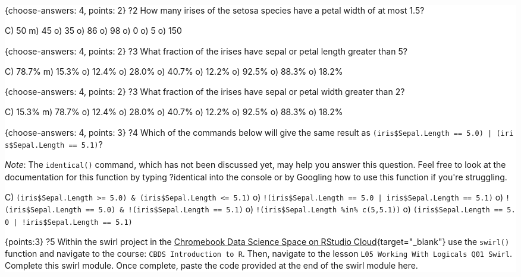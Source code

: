 {choose-answers: 4, points: 2}
?2 How many irises of the setosa species have a petal width of at most 1.5?

C) 50
m) 45
o) 35
o) 86
o) 98
o) 0
o) 5
o) 150 

{choose-answers: 4, points: 2}
?3 What fraction of the irises have sepal or petal length greater than 5?

C) 78.7%
m) 15.3%
o) 12.4%
o) 28.0%
o) 40.7%
o) 12.2%
o) 92.5%
o) 88.3%
o) 18.2%

{choose-answers: 4, points: 2}
?3 What fraction of the irises have sepal or petal width greater than 2?

C) 15.3%
m) 78.7%
o) 12.4%
o) 28.0%
o) 40.7%
o) 12.2%
o) 92.5%
o) 88.3%
o) 18.2%

{choose-answers: 4, points: 3}
?4 Which of the commands below will give the same result as `(iris$Sepal.Length == 5.0) | (iris$Sepal.Length == 5.1)`? 

*Note*: The `identical()` command, which has not been discussed yet, may help you answer this question. Feel free to look at the documentation for this function by typing ?identical into the console or by Googling how to use this function if you're struggling.

C) `(iris$Sepal.Length >= 5.0) & (iris$Sepal.Length <= 5.1)`
o) `!(iris$Sepal.Length == 5.0 | iris$Sepal.Length == 5.1)`
o) `!(iris$Sepal.Length == 5.0) & !(iris$Sepal.Length == 5.1)`
o) `!(iris$Sepal.Length %in% c(5,5.1))`
o) `(iris$Sepal.Length == 5.0 | !iris$Sepal.Length == 5.1)`

{points:3}
?5 Within the swirl project in the [Chromebook Data Science Space on RStudio Cloud](https://rstudio.cloud/spaces/3919/join?access_code=RUUQ%2BeEgKea0oMF7EJy4UePldyBBMu7d0amv2KFC){target="_blank"} use the `swirl()` function and navigate to the course: `CBDS Introduction to R`. Then, navigate to the lesson `L05 Working With Logicals Q01 Swirl`. Complete this swirl module. Once complete, paste the code provided at the end of the swirl module here.
